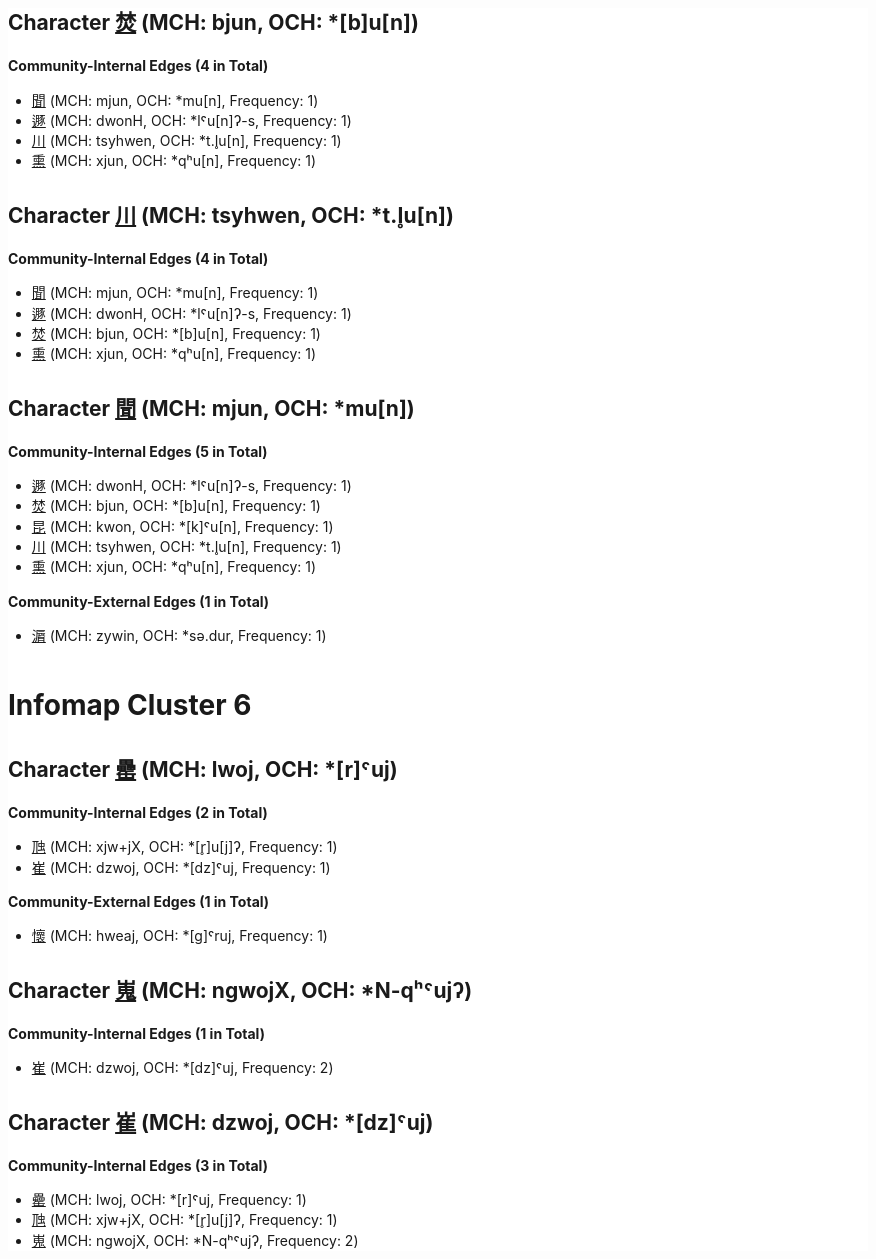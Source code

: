## Character [焚](http://dighl.github.io/shijing/?char=焚) (MCH: bjun, OCH: &#42;[b]u[n])
**Community-Internal Edges (4 in Total)**
* [聞](http://dighl.github.io/shijing/?char=聞) (MCH: mjun, OCH: &#42;mu[n], Frequency: 1)
* [遯](http://dighl.github.io/shijing/?char=遯) (MCH: dwonH, OCH: &#42;lˤu[n]ʔ-s, Frequency: 1)
* [川](http://dighl.github.io/shijing/?char=川) (MCH: tsyhwen, OCH: &#42;t.l̥u[n], Frequency: 1)
* [熏](http://dighl.github.io/shijing/?char=熏) (MCH: xjun, OCH: &#42;qʰu[n], Frequency: 1)

## Character [川](http://dighl.github.io/shijing/?char=川) (MCH: tsyhwen, OCH: &#42;t.l̥u[n])
**Community-Internal Edges (4 in Total)**
* [聞](http://dighl.github.io/shijing/?char=聞) (MCH: mjun, OCH: &#42;mu[n], Frequency: 1)
* [遯](http://dighl.github.io/shijing/?char=遯) (MCH: dwonH, OCH: &#42;lˤu[n]ʔ-s, Frequency: 1)
* [焚](http://dighl.github.io/shijing/?char=焚) (MCH: bjun, OCH: &#42;[b]u[n], Frequency: 1)
* [熏](http://dighl.github.io/shijing/?char=熏) (MCH: xjun, OCH: &#42;qʰu[n], Frequency: 1)

## Character [聞](http://dighl.github.io/shijing/?char=聞) (MCH: mjun, OCH: &#42;mu[n])
**Community-Internal Edges (5 in Total)**
* [遯](http://dighl.github.io/shijing/?char=遯) (MCH: dwonH, OCH: &#42;lˤu[n]ʔ-s, Frequency: 1)
* [焚](http://dighl.github.io/shijing/?char=焚) (MCH: bjun, OCH: &#42;[b]u[n], Frequency: 1)
* [昆](http://dighl.github.io/shijing/?char=昆) (MCH: kwon, OCH: &#42;[k]ˤu[n], Frequency: 1)
* [川](http://dighl.github.io/shijing/?char=川) (MCH: tsyhwen, OCH: &#42;t.l̥u[n], Frequency: 1)
* [熏](http://dighl.github.io/shijing/?char=熏) (MCH: xjun, OCH: &#42;qʰu[n], Frequency: 1)

**Community-External Edges (1 in Total)**
* [漘](http://dighl.github.io/shijing/?char=漘) (MCH: zywin, OCH: &#42;sə.dur, Frequency: 1)

# Infomap Cluster 6

## Character [罍](http://dighl.github.io/shijing/?char=罍) (MCH: lwoj, OCH: &#42;[r]ˤuj)
**Community-Internal Edges (2 in Total)**
* [虺](http://dighl.github.io/shijing/?char=虺) (MCH: xjw+jX, OCH: &#42;[r̥]u[j]ʔ, Frequency: 1)
* [崔](http://dighl.github.io/shijing/?char=崔) (MCH: dzwoj, OCH: &#42;[dz]ˤuj, Frequency: 1)

**Community-External Edges (1 in Total)**
* [懷](http://dighl.github.io/shijing/?char=懷) (MCH: hweaj, OCH: &#42;[g]ˤruj, Frequency: 1)

## Character [嵬](http://dighl.github.io/shijing/?char=嵬) (MCH: ngwojX, OCH: &#42;N-qʰˤujʔ)
**Community-Internal Edges (1 in Total)**
* [崔](http://dighl.github.io/shijing/?char=崔) (MCH: dzwoj, OCH: &#42;[dz]ˤuj, Frequency: 2)

## Character [崔](http://dighl.github.io/shijing/?char=崔) (MCH: dzwoj, OCH: &#42;[dz]ˤuj)
**Community-Internal Edges (3 in Total)**
* [罍](http://dighl.github.io/shijing/?char=罍) (MCH: lwoj, OCH: &#42;[r]ˤuj, Frequency: 1)
* [虺](http://dighl.github.io/shijing/?char=虺) (MCH: xjw+jX, OCH: &#42;[r̥]u[j]ʔ, Frequency: 1)
* [嵬](http://dighl.github.io/shijing/?char=嵬) (MCH: ngwojX, OCH: &#42;N-qʰˤujʔ, Frequency: 2)
